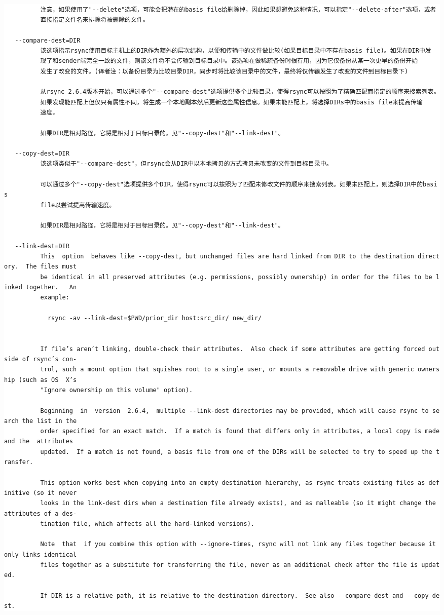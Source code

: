               注意，如果使用了"--delete"选项，可能会把潜在的basis file给删除掉，因此如果想避免这种情况，可以指定"--delete-after"选项，或者
              直接指定文件名来排除将被删除的文件。

       --compare-dest=DIR
              该选项指示rsync使用目标主机上的DIR作为额外的层次结构，以便和传输中的文件做比较(如果目标目录中不存在basis file)。如果在DIR中发
              现了和sender端完全一致的文件，则该文件将不会传输到目标目录中。该选项在做稀疏备份时很有用，因为它仅备份从某一次更早的备份开始
              发生了改变的文件。(译者注：以备份目录为比较目录DIR，同步时将比较该目录中的文件，最终将仅传输发生了改变的文件到目标目录下)

              从rsync 2.6.4版本开始，可以通过多个"--compare-dest"选项提供多个比较目录，使得rsync可以按照为了精确匹配而指定的顺序来搜索列表。
              如果发现能匹配上但仅只有属性不同，将生成一个本地副本然后更新这些属性信息。如果未能匹配上，将选择DIRs中的basis file来提高传输
              速度。

              如果DIR是相对路径，它将是相对于目标目录的。见"--copy-dest"和"--link-dest"。

       --copy-dest=DIR
              该选项类似于"--compare-dest"，但rsync会从DIR中以本地拷贝的方式拷贝未改变的文件到目标目录中。

              可以通过多个"--copy-dest"选项提供多个DIR，使得rsync可以按照为了匹配未修改文件的顺序来搜索列表。如果未匹配上，则选择DIR中的basis
              file以尝试提高传输速度。

              如果DIR是相对路径，它将是相对于目标目录的。见"--copy-dest"和"--link-dest"。

       --link-dest=DIR
              This  option  behaves like --copy-dest, but unchanged files are hard linked from DIR to the destination directory.  The files must
              be identical in all preserved attributes (e.g. permissions, possibly ownership) in order for the files to be linked together.   An
              example:

                rsync -av --link-dest=$PWD/prior_dir host:src_dir/ new_dir/


              If file’s aren’t linking, double-check their attributes.  Also check if some attributes are getting forced outside of rsync’s con‐
              trol, such a mount option that squishes root to a single user, or mounts a removable drive with generic ownership (such as OS  X’s
              "Ignore ownership on this volume" option).

              Beginning  in  version  2.6.4,  multiple --link-dest directories may be provided, which will cause rsync to search the list in the
              order specified for an exact match.  If a match is found that differs only in attributes, a local copy is made and the  attributes
              updated.  If a match is not found, a basis file from one of the DIRs will be selected to try to speed up the transfer.

              This option works best when copying into an empty destination hierarchy, as rsync treats existing files as definitive (so it never
              looks in the link-dest dirs when a destination file already exists), and as malleable (so it might change the attributes of a des‐
              tination file, which affects all the hard-linked versions).

              Note  that  if you combine this option with --ignore-times, rsync will not link any files together because it only links identical
              files together as a substitute for transferring the file, never as an additional check after the file is updated.

              If DIR is a relative path, it is relative to the destination directory.  See also --compare-dest and --copy-dest.

